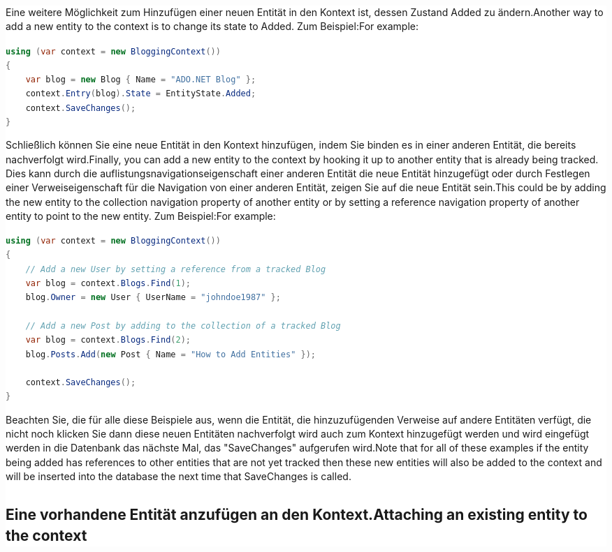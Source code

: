 <span data-ttu-id="d3c6a-125">Eine weitere Möglichkeit zum Hinzufügen einer neuen Entität in den Kontext ist, dessen Zustand Added zu ändern.</span><span class="sxs-lookup"><span data-stu-id="d3c6a-125">Another way to add a new entity to the context is to change its state to Added.</span></span> <span data-ttu-id="d3c6a-126">Zum Beispiel:</span><span class="sxs-lookup"><span data-stu-id="d3c6a-126">For example:</span></span>  

``` csharp
using (var context = new BloggingContext())
{
    var blog = new Blog { Name = "ADO.NET Blog" };
    context.Entry(blog).State = EntityState.Added;
    context.SaveChanges();
}
```  

<span data-ttu-id="d3c6a-127">Schließlich können Sie eine neue Entität in den Kontext hinzufügen, indem Sie binden es in einer anderen Entität, die bereits nachverfolgt wird.</span><span class="sxs-lookup"><span data-stu-id="d3c6a-127">Finally, you can add a new entity to the context by hooking it up to another entity that is already being tracked.</span></span>
<span data-ttu-id="d3c6a-128">Dies kann durch die auflistungsnavigationseigenschaft einer anderen Entität die neue Entität hinzugefügt oder durch Festlegen einer Verweiseigenschaft für die Navigation von einer anderen Entität, zeigen Sie auf die neue Entität sein.</span><span class="sxs-lookup"><span data-stu-id="d3c6a-128">This could be by adding the new entity to the collection navigation property of another entity or by setting a reference navigation property of another entity to point to the new entity.</span></span> <span data-ttu-id="d3c6a-129">Zum Beispiel:</span><span class="sxs-lookup"><span data-stu-id="d3c6a-129">For example:</span></span>  

``` csharp
using (var context = new BloggingContext())
{
    // Add a new User by setting a reference from a tracked Blog
    var blog = context.Blogs.Find(1);
    blog.Owner = new User { UserName = "johndoe1987" };

    // Add a new Post by adding to the collection of a tracked Blog
    var blog = context.Blogs.Find(2);
    blog.Posts.Add(new Post { Name = "How to Add Entities" });

    context.SaveChanges();
}
```  

<span data-ttu-id="d3c6a-130">Beachten Sie, die für alle diese Beispiele aus, wenn die Entität, die hinzuzufügenden Verweise auf andere Entitäten verfügt, die nicht noch klicken Sie dann diese neuen Entitäten nachverfolgt wird auch zum Kontext hinzugefügt werden und wird eingefügt werden in die Datenbank das nächste Mal, das "SaveChanges" aufgerufen wird.</span><span class="sxs-lookup"><span data-stu-id="d3c6a-130">Note that for all of these examples if the entity being added has references to other entities that are not yet tracked then these new entities will also be added to the context and will be inserted into the database the next time that SaveChanges is called.</span></span>  

## <a name="attaching-an-existing-entity-to-the-context"></a><span data-ttu-id="d3c6a-131">Eine vorhandene Entität anzufügen an den Kontext.</span><span class="sxs-lookup"><span data-stu-id="d3c6a-131">Attaching an existing entity to the context</span></span>  
